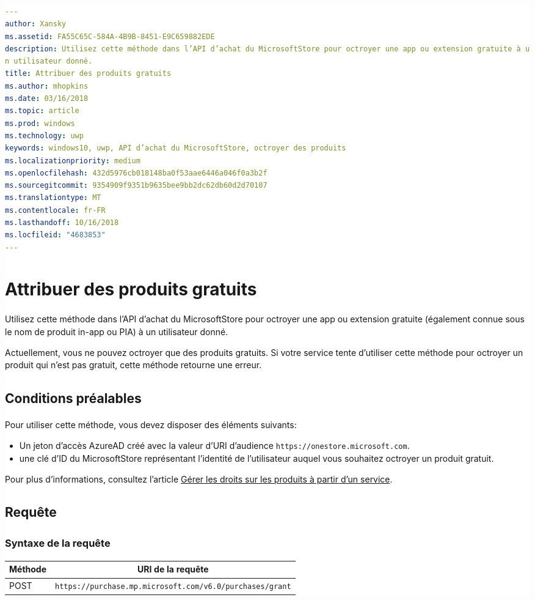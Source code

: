 ```yaml
---
author: Xansky
ms.assetid: FA55C65C-584A-4B9B-8451-E9C659882EDE
description: Utilisez cette méthode dans l’API d’achat du MicrosoftStore pour octroyer une app ou extension gratuite à un utilisateur donné.
title: Attribuer des produits gratuits
ms.author: mhopkins
ms.date: 03/16/2018
ms.topic: article
ms.prod: windows
ms.technology: uwp
keywords: windows10, uwp, API d’achat du MicrosoftStore, octroyer des produits
ms.localizationpriority: medium
ms.openlocfilehash: 432d5976cb018148ba0f53aae6446a046f0a3b2f
ms.sourcegitcommit: 9354909f9351b9635bee9bb2dc62db60d2d70107
ms.translationtype: MT
ms.contentlocale: fr-FR
ms.lasthandoff: 10/16/2018
ms.locfileid: "4683853"
---
```

# <a name="grant-free-products"></a>Attribuer des produits gratuits

Utilisez cette méthode dans l’API d’achat du MicrosoftStore pour octroyer une app ou extension gratuite (également connue sous le nom de produit in-app ou PIA) à un utilisateur donné.

Actuellement, vous ne pouvez octroyer que des produits gratuits. Si votre service tente d’utiliser cette méthode pour octroyer un produit qui n’est pas gratuit, cette méthode retourne une erreur.

## <a name="prerequisites"></a>Conditions préalables

Pour utiliser cette méthode, vous devez disposer des éléments suivants:

* Un jeton d’accès AzureAD créé avec la valeur d’URI d’audience `https://onestore.microsoft.com`.
* une clé d’ID du MicrosoftStore représentant l’identité de l’utilisateur auquel vous souhaitez octroyer un produit gratuit.

Pour plus d’informations, consultez l’article [Gérer les droits sur les produits à partir d’un service](view-and-grant-products-from-a-service.md).

## <a name="request"></a>Requête


### <a name="request-syntax"></a>Syntaxe de la requête

| Méthode | URI de la requête                                            |
|--------|--------------------------------------------------------|
| POST   | ```https://purchase.mp.microsoft.com/v6.0/purchases/grant``` |
